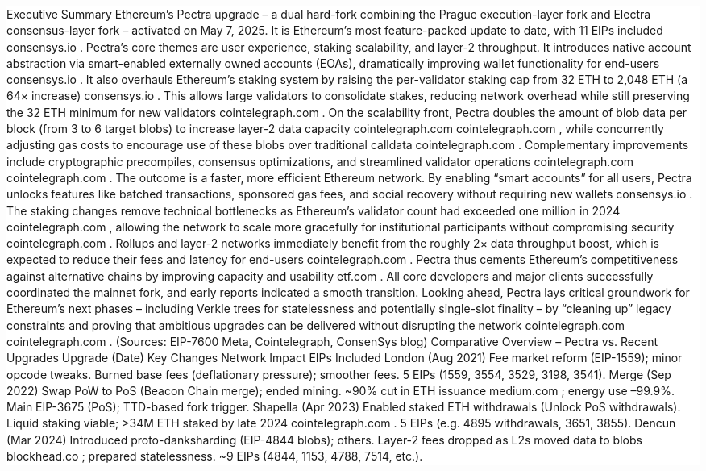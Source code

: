 Executive Summary
Ethereum’s Pectra upgrade – a dual hard-fork combining the Prague execution-layer fork and Electra consensus-layer fork – activated on May 7, 2025. It is Ethereum’s most feature-packed update to date, with 11 EIPs included
consensys.io
. Pectra’s core themes are user experience, staking scalability, and layer-2 throughput. It introduces native account abstraction via smart-enabled externally owned accounts (EOAs), dramatically improving wallet functionality for end-users
consensys.io
. It also overhauls Ethereum’s staking system by raising the per-validator staking cap from 32 ETH to 2,048 ETH (a 64× increase)
consensys.io
. This allows large validators to consolidate stakes, reducing network overhead while still preserving the 32 ETH minimum for new validators
cointelegraph.com
. On the scalability front, Pectra doubles the amount of blob data per block (from 3 to 6 target blobs) to increase layer-2 data capacity
cointelegraph.com
cointelegraph.com
, while concurrently adjusting gas costs to encourage use of these blobs over traditional calldata
cointelegraph.com
. Complementary improvements include cryptographic precompiles, consensus optimizations, and streamlined validator operations
cointelegraph.com
cointelegraph.com
. The outcome is a faster, more efficient Ethereum network. By enabling “smart accounts” for all users, Pectra unlocks features like batched transactions, sponsored gas fees, and social recovery without requiring new wallets
consensys.io
. The staking changes remove technical bottlenecks as Ethereum’s validator count had exceeded one million in 2024
cointelegraph.com
, allowing the network to scale more gracefully for institutional participants without compromising security
cointelegraph.com
. Rollups and layer-2 networks immediately benefit from the roughly 2× data throughput boost, which is expected to reduce their fees and latency for end-users
cointelegraph.com
. Pectra thus cements Ethereum’s competitiveness against alternative chains by improving capacity and usability
etf.com
. All core developers and major clients successfully coordinated the mainnet fork, and early reports indicated a smooth transition. Looking ahead, Pectra lays critical groundwork for Ethereum’s next phases – including Verkle trees for statelessness and potentially single-slot finality – by “cleaning up” legacy constraints and proving that ambitious upgrades can be delivered without disrupting the network
cointelegraph.com
cointelegraph.com
. (Sources: EIP-7600 Meta, Cointelegraph, ConsenSys blog)
Comparative Overview – Pectra vs. Recent Upgrades
Upgrade (Date)	Key Changes	Network Impact	EIPs Included
London (Aug 2021)	Fee market reform (EIP-1559); minor opcode tweaks.	Burned base fees (deflationary pressure); smoother fees.	5 EIPs (1559, 3554, 3529, 3198, 3541).
Merge (Sep 2022)	Swap PoW to PoS (Beacon Chain merge); ended mining.	~90% cut in ETH issuance
medium.com
; energy use –99.9%.	Main EIP-3675 (PoS); TTD-based fork trigger.
Shapella (Apr 2023)	Enabled staked ETH withdrawals (Unlock PoS withdrawals).	Liquid staking viable; >34M ETH staked by late 2024
cointelegraph.com
.	5 EIPs (e.g. 4895 withdrawals, 3651, 3855).
Dencun (Mar 2024)	Introduced proto-danksharding (EIP-4844 blobs); others.	Layer-2 fees dropped as L2s moved data to blobs
blockhead.co
; prepared statelessness.	~9 EIPs (4844, 1153, 4788, 7514, etc.).